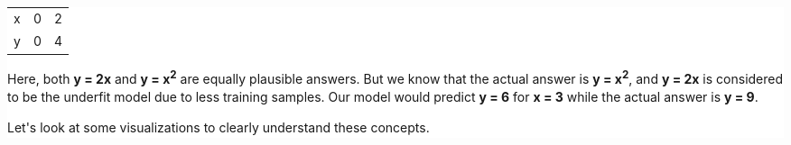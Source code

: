<div class="table-responsive">
<table>
<tr>
<td>x</td>
<td>0</td>
<td>2</td>
</tr>
<tr>
<td>y</td>
<td>0</td>
<td>4</td>
</tr>
</table>
</div>

<p>Here, both <strong>y = 2x</strong> and <strong>y = x<sup>2</sup></strong> are equally plausible answers. But we know that the actual answer is <strong>y = x<sup>2</sup></strong>, and <strong>y = 2x</strong> is considered to be the underfit model due to less training samples. Our model would predict <strong>y = 6</strong> for <strong>x = 3</strong> while the actual answer is <strong>y = 9</strong>.</p>

<p>Let's look at some visualizations to clearly understand these concepts.</p>
